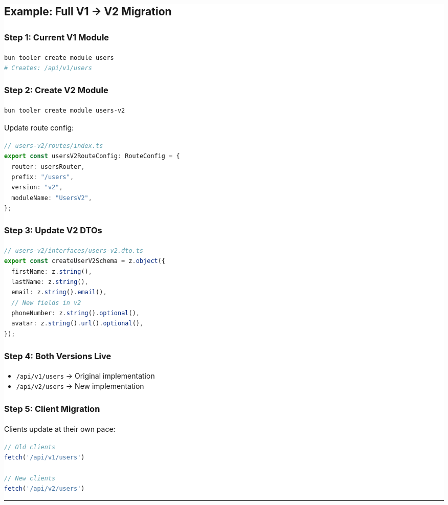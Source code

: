 
## Example: Full V1 → V2 Migration

### Step 1: Current V1 Module

```bash
bun tooler create module users
# Creates: /api/v1/users
```

### Step 2: Create V2 Module

```bash
bun tooler create module users-v2
```

Update route config:
```typescript
// users-v2/routes/index.ts
export const usersV2RouteConfig: RouteConfig = {
  router: usersRouter,
  prefix: "/users",
  version: "v2",
  moduleName: "UsersV2",
};
```

### Step 3: Update V2 DTOs

```typescript
// users-v2/interfaces/users-v2.dto.ts
export const createUserV2Schema = z.object({
  firstName: z.string(),
  lastName: z.string(),
  email: z.string().email(),
  // New fields in v2
  phoneNumber: z.string().optional(),
  avatar: z.string().url().optional(),
});
```

### Step 4: Both Versions Live

- `/api/v1/users` → Original implementation
- `/api/v2/users` → New implementation

### Step 5: Client Migration

Clients update at their own pace:
```typescript
// Old clients
fetch('/api/v1/users')

// New clients
fetch('/api/v2/users')
```

---
